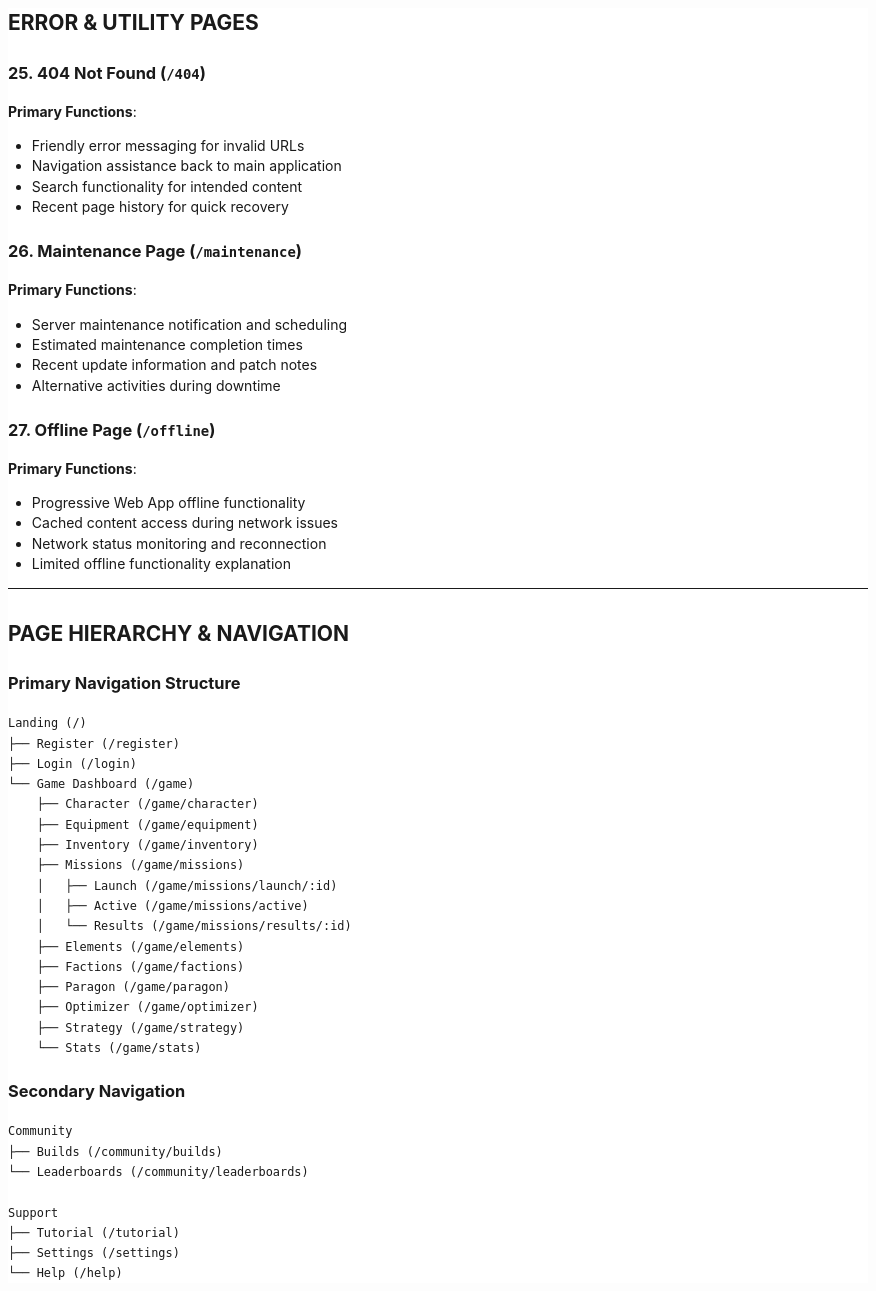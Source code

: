## ERROR & UTILITY PAGES

### **25. 404 Not Found** (`/404`)
**Primary Functions**:
- Friendly error messaging for invalid URLs
- Navigation assistance back to main application
- Search functionality for intended content
- Recent page history for quick recovery

### **26. Maintenance Page** (`/maintenance`)
**Primary Functions**:
- Server maintenance notification and scheduling
- Estimated maintenance completion times
- Recent update information and patch notes
- Alternative activities during downtime

### **27. Offline Page** (`/offline`)
**Primary Functions**:
- Progressive Web App offline functionality
- Cached content access during network issues
- Network status monitoring and reconnection
- Limited offline functionality explanation

---

## PAGE HIERARCHY & NAVIGATION

### **Primary Navigation Structure**
```
Landing (/)
├── Register (/register)
├── Login (/login)
└── Game Dashboard (/game)
    ├── Character (/game/character)
    ├── Equipment (/game/equipment)
    ├── Inventory (/game/inventory)
    ├── Missions (/game/missions)
    │   ├── Launch (/game/missions/launch/:id)
    │   ├── Active (/game/missions/active)
    │   └── Results (/game/missions/results/:id)
    ├── Elements (/game/elements)
    ├── Factions (/game/factions)
    ├── Paragon (/game/paragon)
    ├── Optimizer (/game/optimizer)
    ├── Strategy (/game/strategy)
    └── Stats (/game/stats)
```

### **Secondary Navigation**
```
Community
├── Builds (/community/builds)
└── Leaderboards (/community/leaderboards)

Support
├── Tutorial (/tutorial)
├── Settings (/settings)
└── Help (/help)
```
